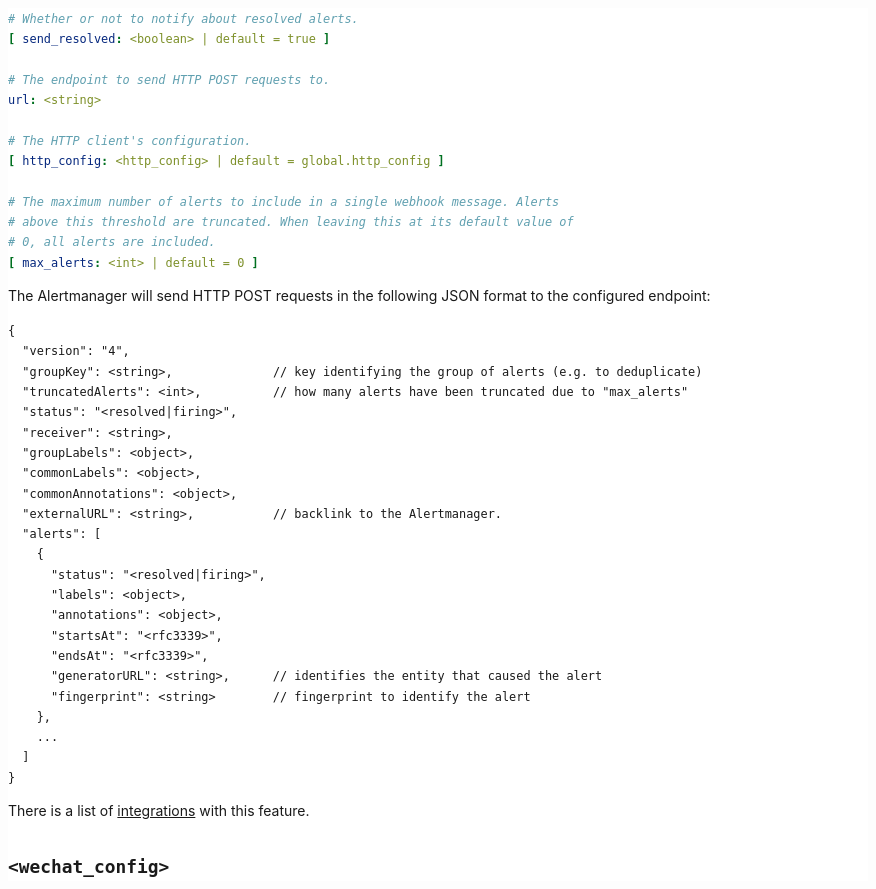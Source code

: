 ```yaml
# Whether or not to notify about resolved alerts.
[ send_resolved: <boolean> | default = true ]

# The endpoint to send HTTP POST requests to.
url: <string>

# The HTTP client's configuration.
[ http_config: <http_config> | default = global.http_config ]

# The maximum number of alerts to include in a single webhook message. Alerts
# above this threshold are truncated. When leaving this at its default value of
# 0, all alerts are included.
[ max_alerts: <int> | default = 0 ]
```

The Alertmanager
will send HTTP POST requests in the following JSON format to the configured
endpoint:

```
{
  "version": "4",
  "groupKey": <string>,              // key identifying the group of alerts (e.g. to deduplicate)
  "truncatedAlerts": <int>,          // how many alerts have been truncated due to "max_alerts"
  "status": "<resolved|firing>",
  "receiver": <string>,
  "groupLabels": <object>,
  "commonLabels": <object>,
  "commonAnnotations": <object>,
  "externalURL": <string>,           // backlink to the Alertmanager.
  "alerts": [
    {
      "status": "<resolved|firing>",
      "labels": <object>,
      "annotations": <object>,
      "startsAt": "<rfc3339>",
      "endsAt": "<rfc3339>",
      "generatorURL": <string>,      // identifies the entity that caused the alert
      "fingerprint": <string>        // fingerprint to identify the alert
    },
    ...
  ]
}
```

There is a list of
[integrations](https://prometheus.io/docs/operating/integrations/#alertmanager-webhook-receiver) with
this feature.

## `<wechat_config>`
